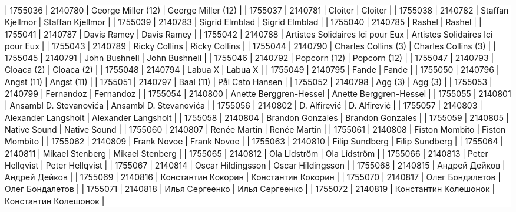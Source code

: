 | 1755036 | 2140780 | George Miller (12) | George Miller (12) |
| 1755037 | 2140781 | Cloiter | Cloiter |
| 1755038 | 2140782 | Staffan Kjellmor | Staffan Kjellmor |
| 1755039 | 2140783 | Sigrid Elmblad | Sigrid Elmblad |
| 1755040 | 2140785 | Rashel | Rashel |
| 1755041 | 2140787 | Davis Ramey | Davis Ramey |
| 1755042 | 2140788 | Artistes Solidaires Ici pour Eux | Artistes Solidaires Ici pour Eux |
| 1755043 | 2140789 | Ricky Collins | Ricky Collins |
| 1755044 | 2140790 | Charles Collins (3) | Charles Collins (3) |
| 1755045 | 2140791 | John Bushnell | John Bushnell |
| 1755046 | 2140792 | Popcorn (12) | Popcorn (12) |
| 1755047 | 2140793 | Cloaca (2) | Cloaca (2) |
| 1755048 | 2140794 | Labua X | Labua X |
| 1755049 | 2140795 | Fande | Fande |
| 1755050 | 2140796 | Angst (11) | Angst (11) |
| 1755051 | 2140797 | Baal (11) | Pål Cato Hansen |
| 1755052 | 2140798 | Agg (3) | Agg (3) |
| 1755053 | 2140799 | Fernandoz | Fernandoz |
| 1755054 | 2140800 | Anette Berggren-Hessel | Anette Berggren-Hessel |
| 1755055 | 2140801 | Ansambl D. Stevanovića | Ansambl D. Stevanovića |
| 1755056 | 2140802 | D. Alfirević | D. Alfirević |
| 1755057 | 2140803 | Alexander Langsholt | Alexander Langsholt |
| 1755058 | 2140804 | Brandon Gonzales | Brandon Gonzales |
| 1755059 | 2140805 | Native Sound | Native Sound |
| 1755060 | 2140807 | Renée Martin | Renée Martin |
| 1755061 | 2140808 | Fiston Mombito | Fiston Mombito |
| 1755062 | 2140809 | Frank Novoe | Frank Novoe |
| 1755063 | 2140810 | Filip Sundberg | Filip Sundberg |
| 1755064 | 2140811 | Mikael Stenberg | Mikael Stenberg |
| 1755065 | 2140812 | Ola Lidström | Ola Lidström |
| 1755066 | 2140813 | Peter Hellqvist | Peter Hellqvist |
| 1755067 | 2140814 | Oscar Hildingsson | Oscar Hildingsson |
| 1755068 | 2140815 | Андрей Дейков | Андрей Дейков |
| 1755069 | 2140816 | Константин Кокорин | Константин Кокорин |
| 1755070 | 2140817 | Олег Бондалетов | Олег Бондалетов |
| 1755071 | 2140818 | Илья Сергеенко | Илья Сергеенко |
| 1755072 | 2140819 | Константин Колешонок | Константин Колешонок |